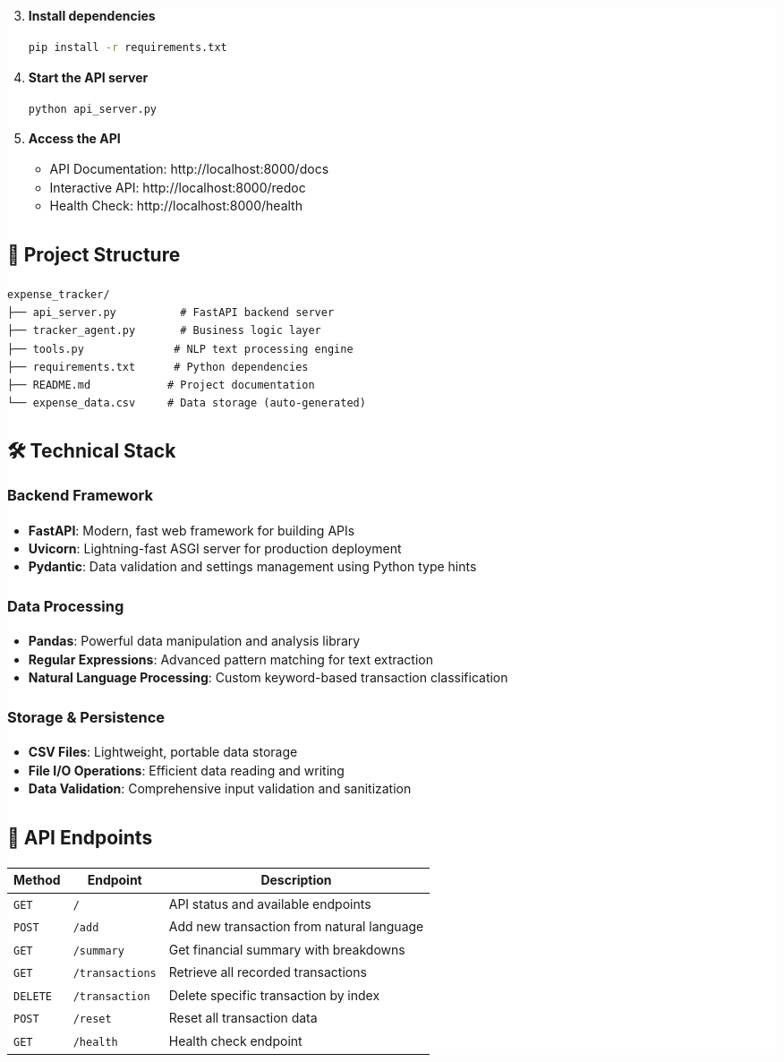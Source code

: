 3. **Install dependencies**
   ```bash
   pip install -r requirements.txt
   ```

4. **Start the API server**
   ```bash
   python api_server.py
   ```

5. **Access the API**
   - API Documentation: http://localhost:8000/docs
   - Interactive API: http://localhost:8000/redoc
   - Health Check: http://localhost:8000/health

## 📁 Project Structure

```
expense_tracker/
├── api_server.py          # FastAPI backend server
├── tracker_agent.py       # Business logic layer
├── tools.py              # NLP text processing engine
├── requirements.txt      # Python dependencies
├── README.md            # Project documentation
└── expense_data.csv     # Data storage (auto-generated)
```

## 🛠️ Technical Stack

### Backend Framework
- **FastAPI**: Modern, fast web framework for building APIs
- **Uvicorn**: Lightning-fast ASGI server for production deployment
- **Pydantic**: Data validation and settings management using Python type hints

### Data Processing
- **Pandas**: Powerful data manipulation and analysis library
- **Regular Expressions**: Advanced pattern matching for text extraction
- **Natural Language Processing**: Custom keyword-based transaction classification

### Storage & Persistence
- **CSV Files**: Lightweight, portable data storage
- **File I/O Operations**: Efficient data reading and writing
- **Data Validation**: Comprehensive input validation and sanitization

## 🔧 API Endpoints

| Method | Endpoint | Description |
|--------|----------|-------------|
| `GET` | `/` | API status and available endpoints |
| `POST` | `/add` | Add new transaction from natural language |
| `GET` | `/summary` | Get financial summary with breakdowns |
| `GET` | `/transactions` | Retrieve all recorded transactions |
| `DELETE` | `/transaction` | Delete specific transaction by index |
| `POST` | `/reset` | Reset all transaction data |
| `GET` | `/health` | Health check endpoint |
